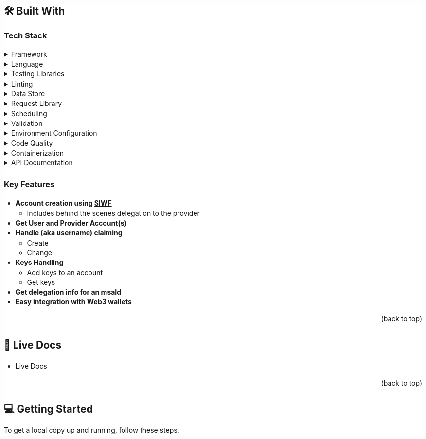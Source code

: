 ## 🛠 Built With <a name="built-with"></a>

### Tech Stack <a name="tech-stack"></a>

<details><summary>Framework</summary></details>

<details><summary>Language</summary></details>

<details><summary>Testing Libraries</summary></details>

<details><summary>Linting</summary></details>

<details><summary>Data Store</summary></details>

<details><summary>Request Library</summary></details>

<details><summary>Scheduling</summary></details>

<details><summary>Validation</summary></details>

<details><summary>Environment Configuration</summary></details>

<details><summary>Code Quality</summary></details>

<details><summary>Containerization</summary></details>

<details><summary>API Documentation</summary></details>



### Key Features

- **Account creation using [SIWF](https://github.com/ProjectLibertyLabs/siwf)**
  - Includes behind the scenes delegation to the provider
- **Get User and Provider Account(s)**
- **Handle (aka username) claiming**
  - Create
  - Change
- **Keys Handling**
  - Add keys to an account
  - Get keys
- **Get delegation info for an msaId**
- **Easy integration with Web3 wallets**

<p align="right">(<a href="#-table-of-contents">back to top</a>)</p>



## 🚀 Live Docs

- [Live Docs](https://projectlibertylabs.github.io/account-service)

<p align="right">(<a href="#-table-of-contents">back to top</a>)</p>



## 💻 Getting Started

To get a local copy up and running, follow these steps.

